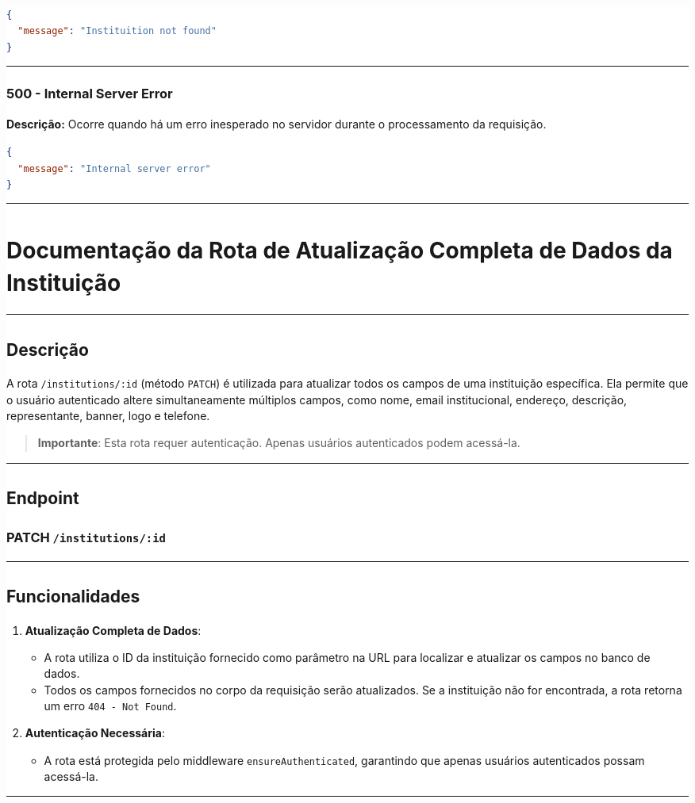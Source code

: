 ```json
{
  "message": "Instituition not found"
}
```

---

### 500 - Internal Server Error

**Descrição:** Ocorre quando há um erro inesperado no servidor durante o processamento da requisição.

```json
{
  "message": "Internal server error"
}
```

---

# Documentação da Rota de Atualização Completa de Dados da Instituição

---

## Descrição

A rota `/institutions/:id` (método `PATCH`) é utilizada para atualizar todos os campos de uma instituição específica. Ela permite que o usuário autenticado altere simultaneamente múltiplos campos, como nome, email institucional, endereço, descrição, representante, banner, logo e telefone.

> **Importante**: Esta rota requer autenticação. Apenas usuários autenticados podem acessá-la.

---

## Endpoint

### PATCH `/institutions/:id`

---

## Funcionalidades

1. **Atualização Completa de Dados**:
   - A rota utiliza o ID da instituição fornecido como parâmetro na URL para localizar e atualizar os campos no banco de dados.
   - Todos os campos fornecidos no corpo da requisição serão atualizados. Se a instituição não for encontrada, a rota retorna um erro `404 - Not Found`.

2. **Autenticação Necessária**:
   - A rota está protegida pelo middleware `ensureAuthenticated`, garantindo que apenas usuários autenticados possam acessá-la.

---